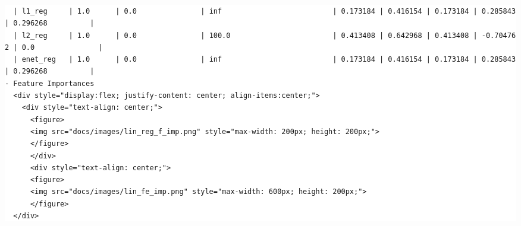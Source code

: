       | l1_reg     | 1.0      | 0.0               | inf                          | 0.173184 | 0.416154 | 0.173184 | 0.285843  | 0.296268          |
      | l2_reg     | 1.0      | 0.0               | 100.0                        | 0.413408 | 0.642968 | 0.413408 | -0.704762 | 0.0               |
      | enet_reg   | 1.0      | 0.0               | inf                          | 0.173184 | 0.416154 | 0.173184 | 0.285843  | 0.296268          |
    - Feature Importances
      <div style="display:flex; justify-content: center; align-items:center;">
        <div style="text-align: center;">
          <figure>
          <img src="docs/images/lin_reg_f_imp.png" style="max-width: 200px; height: 200px;">
          </figure>
          </div>
          <div style="text-align: center;">
          <figure>
          <img src="docs/images/lin_fe_imp.png" style="max-width: 600px; height: 200px;">
          </figure>
      </div>
